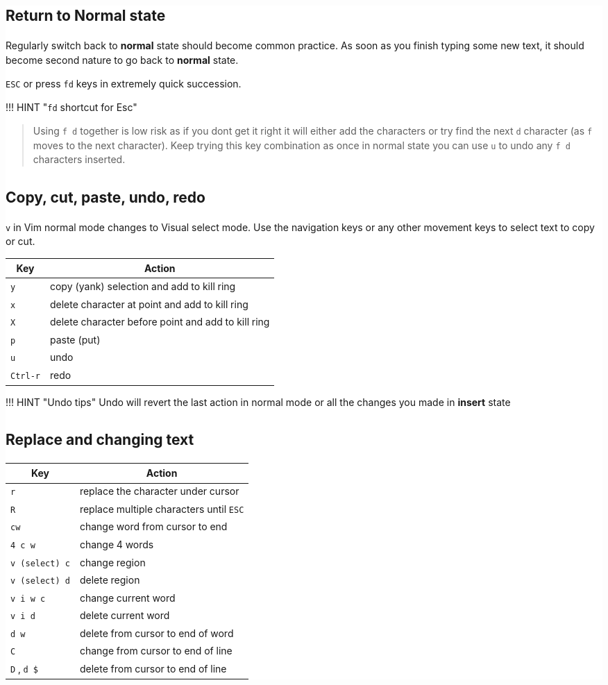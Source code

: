 
## Return to Normal state

Regularly switch back to **normal** state should become common practice.  As soon as you finish typing some new text, it should become second nature to go back to **normal** state.

`ESC` or press `fd` keys in extremely quick succession.


!!! HINT "`fd` shortcut for Esc"
> Using `f d` together is low risk as if you dont get it right it will either add the characters or try find the next `d` character (as `f` moves to the next character).
> Keep trying this key combination as once in normal state you can use `u` to undo any `f d` characters inserted.


## Copy, cut, paste, undo, redo

`v` in Vim normal mode changes to Visual select mode.  Use the navigation keys or any other movement keys to select text to copy or cut.

| Key      | Action                                             |
|----------|----------------------------------------------------|
| `y`      | copy (yank) selection and add to kill ring         |
| `x`      | delete character at point and add to kill ring     |
| `X`      | delete character before point and add to kill ring |
| `p`      | paste (put)                                        |
| `u`      | undo                                               |
| `Ctrl-r` | redo                                               |

!!! HINT "Undo tips"
    Undo will revert the last action in normal mode or all the changes you made in **insert** state


## Replace and changing text

| Key            | Action                                  |
|----------------|-----------------------------------------|
| `r`            | replace the character under cursor      |
| `R`            | replace multiple characters until `ESC` |
| `cw`           | change word from cursor to end          |
| `4 c w`        | change 4 words                          |
| `v (select) c` | change region                           |
| `v (select) d` | delete region                           |
| `v i w c`      | change current word                     |
| `v i d`        | delete current word                     |
| `d w`          | delete from cursor to end of word       |
| `C`            | change from cursor to end of line       |
| `D` , `d $`    | delete from cursor to end of line       |
